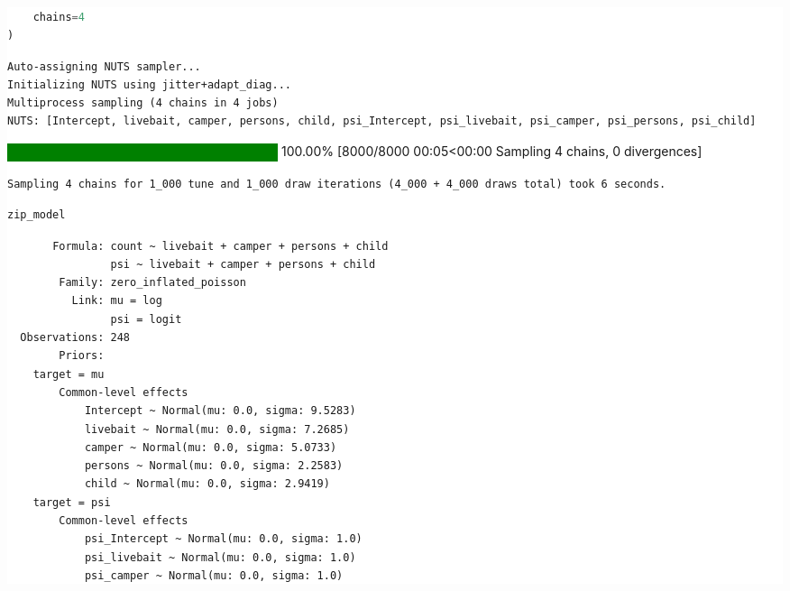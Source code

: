 ```python
    chains=4
)
```

    Auto-assigning NUTS sampler...
    Initializing NUTS using jitter+adapt_diag...
    Multiprocess sampling (4 chains in 4 jobs)
    NUTS: [Intercept, livebait, camper, persons, child, psi_Intercept, psi_livebait, psi_camper, psi_persons, psi_child]




<style>
    /* Turns off some styling */
    progress {
        /* gets rid of default border in Firefox and Opera. */
        border: none;
        /* Needs to be in here for Safari polyfill so background images work as expected. */
        background-size: auto;
    }
    progress:not([value]), progress:not([value])::-webkit-progress-bar {
        background: repeating-linear-gradient(45deg, #7e7e7e, #7e7e7e 10px, #5c5c5c 10px, #5c5c5c 20px);
    }
    .progress-bar-interrupted, .progress-bar-interrupted::-webkit-progress-bar {
        background: #F44336;
    }
</style>





<div>
  <progress value='8000' class='' max='8000' style='width:300px; height:20px; vertical-align: middle;'></progress>
  100.00% [8000/8000 00:05&lt;00:00 Sampling 4 chains, 0 divergences]
</div>



    Sampling 4 chains for 1_000 tune and 1_000 draw iterations (4_000 + 4_000 draws total) took 6 seconds.



```python
zip_model
```




           Formula: count ~ livebait + camper + persons + child
                    psi ~ livebait + camper + persons + child
            Family: zero_inflated_poisson
              Link: mu = log
                    psi = logit
      Observations: 248
            Priors:
        target = mu
            Common-level effects
                Intercept ~ Normal(mu: 0.0, sigma: 9.5283)
                livebait ~ Normal(mu: 0.0, sigma: 7.2685)
                camper ~ Normal(mu: 0.0, sigma: 5.0733)
                persons ~ Normal(mu: 0.0, sigma: 2.2583)
                child ~ Normal(mu: 0.0, sigma: 2.9419)
        target = psi
            Common-level effects
                psi_Intercept ~ Normal(mu: 0.0, sigma: 1.0)
                psi_livebait ~ Normal(mu: 0.0, sigma: 1.0)
                psi_camper ~ Normal(mu: 0.0, sigma: 1.0)